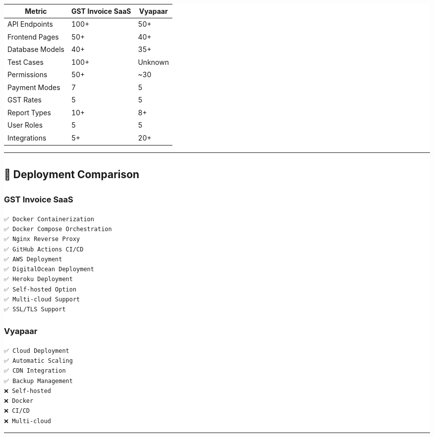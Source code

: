 | Metric | GST Invoice SaaS | Vyapaar |
|--------|-----------------|---------|
| API Endpoints | 100+ | 50+ |
| Frontend Pages | 50+ | 40+ |
| Database Models | 40+ | 35+ |
| Test Cases | 100+ | Unknown |
| Permissions | 50+ | ~30 |
| Payment Modes | 7 | 5 |
| GST Rates | 5 | 5 |
| Report Types | 10+ | 8+ |
| User Roles | 5 | 5 |
| Integrations | 5+ | 20+ |

---

## 🚀 Deployment Comparison

### GST Invoice SaaS
```
✅ Docker Containerization
✅ Docker Compose Orchestration
✅ Nginx Reverse Proxy
✅ GitHub Actions CI/CD
✅ AWS Deployment
✅ DigitalOcean Deployment
✅ Heroku Deployment
✅ Self-hosted Option
✅ Multi-cloud Support
✅ SSL/TLS Support
```

### Vyapaar
```
✅ Cloud Deployment
✅ Automatic Scaling
✅ CDN Integration
✅ Backup Management
❌ Self-hosted
❌ Docker
❌ CI/CD
❌ Multi-cloud
```

---
